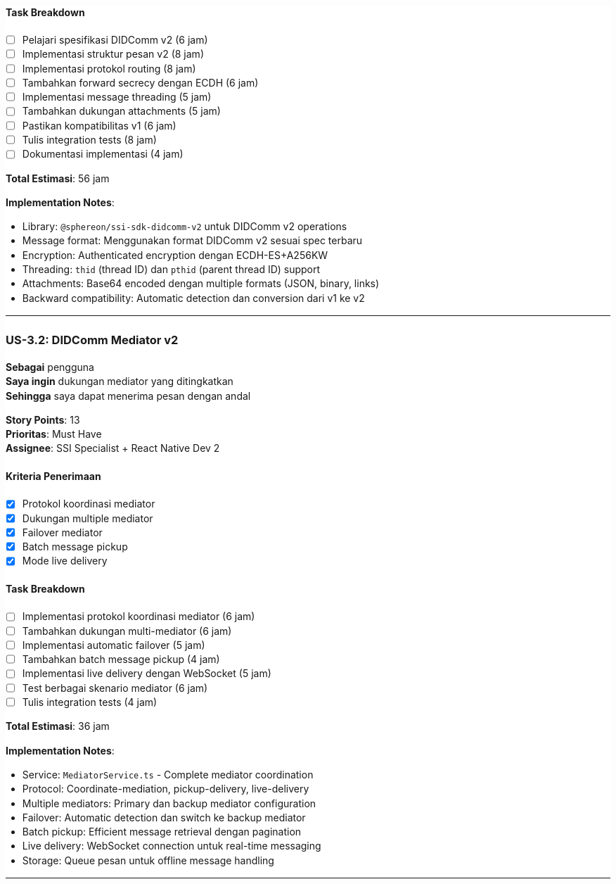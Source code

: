 #### Task Breakdown
- [ ] Pelajari spesifikasi DIDComm v2 (6 jam)
- [ ] Implementasi struktur pesan v2 (8 jam)
- [ ] Implementasi protokol routing (8 jam)
- [ ] Tambahkan forward secrecy dengan ECDH (6 jam)
- [ ] Implementasi message threading (5 jam)
- [ ] Tambahkan dukungan attachments (5 jam)
- [ ] Pastikan kompatibilitas v1 (6 jam)
- [ ] Tulis integration tests (8 jam)
- [ ] Dokumentasi implementasi (4 jam)

**Total Estimasi**: 56 jam

**Implementation Notes**:
- Library: `@sphereon/ssi-sdk-didcomm-v2` untuk DIDComm v2 operations
- Message format: Menggunakan format DIDComm v2 sesuai spec terbaru
- Encryption: Authenticated encryption dengan ECDH-ES+A256KW
- Threading: `thid` (thread ID) dan `pthid` (parent thread ID) support
- Attachments: Base64 encoded dengan multiple formats (JSON, binary, links)
- Backward compatibility: Automatic detection dan conversion dari v1 ke v2

---

### US-3.2: DIDComm Mediator v2
**Sebagai** pengguna  
**Saya ingin** dukungan mediator yang ditingkatkan  
**Sehingga** saya dapat menerima pesan dengan andal

**Story Points**: 13  
**Prioritas**: Must Have  
**Assignee**: SSI Specialist + React Native Dev 2

#### Kriteria Penerimaan
- [x] Protokol koordinasi mediator
- [x] Dukungan multiple mediator
- [x] Failover mediator
- [x] Batch message pickup
- [x] Mode live delivery

#### Task Breakdown
- [ ] Implementasi protokol koordinasi mediator (6 jam)
- [ ] Tambahkan dukungan multi-mediator (6 jam)
- [ ] Implementasi automatic failover (5 jam)
- [ ] Tambahkan batch message pickup (4 jam)
- [ ] Implementasi live delivery dengan WebSocket (5 jam)
- [ ] Test berbagai skenario mediator (6 jam)
- [ ] Tulis integration tests (4 jam)

**Total Estimasi**: 36 jam

**Implementation Notes**:
- Service: `MediatorService.ts` - Complete mediator coordination
- Protocol: Coordinate-mediation, pickup-delivery, live-delivery
- Multiple mediators: Primary dan backup mediator configuration
- Failover: Automatic detection dan switch ke backup mediator
- Batch pickup: Efficient message retrieval dengan pagination
- Live delivery: WebSocket connection untuk real-time messaging
- Storage: Queue pesan untuk offline message handling

---